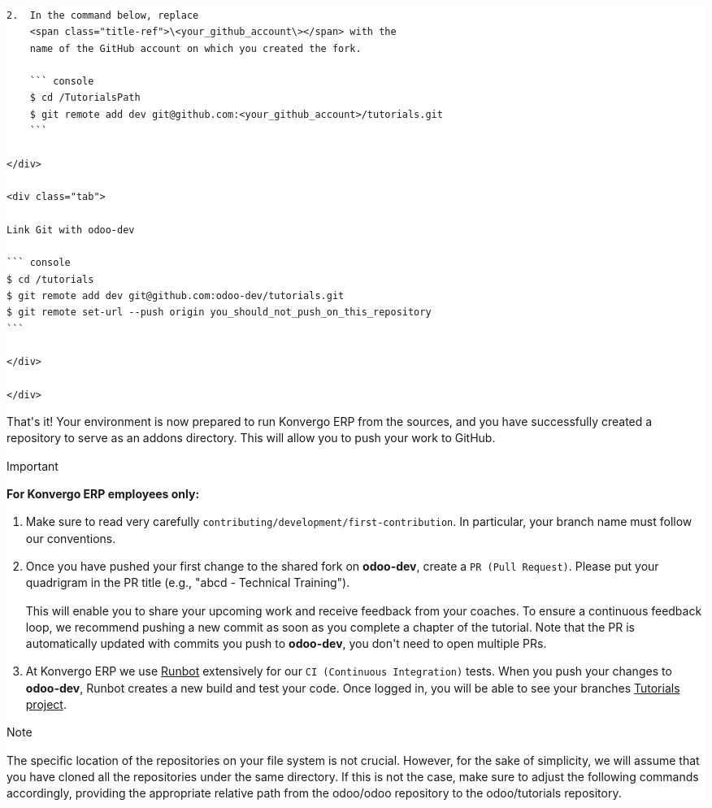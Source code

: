     2.  In the command below, replace
        <span class="title-ref">\<your_github_account\></span> with the
        name of the GitHub account on which you created the fork.

        ``` console
        $ cd /TutorialsPath
        $ git remote add dev git@github.com:<your_github_account>/tutorials.git
        ```

    </div>

    <div class="tab">

    Link Git with odoo-dev

    ``` console
    $ cd /tutorials
    $ git remote add dev git@github.com:odoo-dev/tutorials.git
    $ git remote set-url --push origin you_should_not_push_on_this_repository
    ```

    </div>

    </div>

That's it! Your environment is now prepared to run Konvergo ERP from the
sources, and you have successfully created a repository to serve as an
addons directory. This will allow you to push your work to GitHub.

> [!IMPORTANT]
> **For Konvergo ERP employees only:**
>
> 1.  Make sure to read very carefully
>     `contributing/development/first-contribution`. In particular, your
>     branch name must follow our conventions.
>
> 2.  Once you have pushed your first change to the shared fork on
>     **odoo-dev**, create a `PR (Pull Request)`. Please put your
>     quadrigram in the PR title (e.g., "abcd - Technical Training").
>
>     This will enable you to share your upcoming work and receive
>     feedback from your coaches. To ensure a continuous feedback loop,
>     we recommend pushing a new commit as soon as you complete a
>     chapter of the tutorial. Note that the PR is automatically updated
>     with commits you push to **odoo-dev**, you don't need to open
>     multiple PRs.
>
> 3.  At Konvergo ERP we use [Runbot](https://runbot.odoo.com) extensively for
>     our `CI (Continuous
>     Integration)` tests. When you push your changes to **odoo-dev**,
>     Runbot creates a new build and test your code. Once logged in, you
>     will be able to see your branches [Tutorials
>     project](https://runbot.odoo.com/runbot/tutorials-12).

> [!NOTE]
> The specific location of the repositories on your file system is not
> crucial. However, for the sake of simplicity, we will assume that you
> have cloned all the repositories under the same directory. If this is
> not the case, make sure to adjust the following commands accordingly,
> providing the appropriate relative path from the
> <span class="title-ref">odoo/odoo</span> repository to the
> <span class="title-ref">odoo/tutorials</span> repository.

